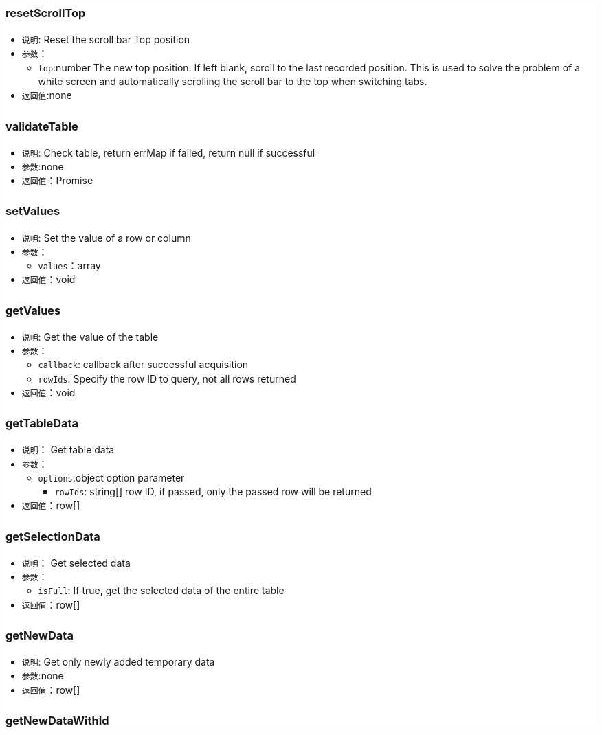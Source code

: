 ### resetScrollTop

- `说明`: Reset the scroll bar Top position
- `参数`：
  - `top`:number The new top position. If left blank, scroll to the last recorded position. This is used to solve the problem of a white screen and automatically scrolling the scroll bar to the top when switching tabs.
- `返回值`:none

### validateTable

- `说明`: Check table, return errMap if failed, return null if successful
- `参数`:none
- `返回值`：Promise

### setValues

- `说明`: Set the value of a row or column
- `参数`：
  - `values`：array
- `返回值`：void

### getValues

- `说明`: Get the value of the table
- `参数`：
  - `callback`: callback after successful acquisition
  - `rowIds`: Specify the row ID to query, not all rows returned
- `返回值`：void

### getTableData

- `说明`： Get table data
- `参数`：
  - `options`:object option parameter
    - `rowIds`: string\[\] row ID, if passed, only the passed row will be returned
- `返回值`：row\[\]

### getSelectionData

- `说明`： Get selected data
- `参数`：
  - `isFull`: If true, get the selected data of the entire table
- `返回值`：row\[\]

### getNewData

- `说明`: Get only newly added temporary data
- `参数`:none
- `返回值`：row\[\]

### getNewDataWithId
